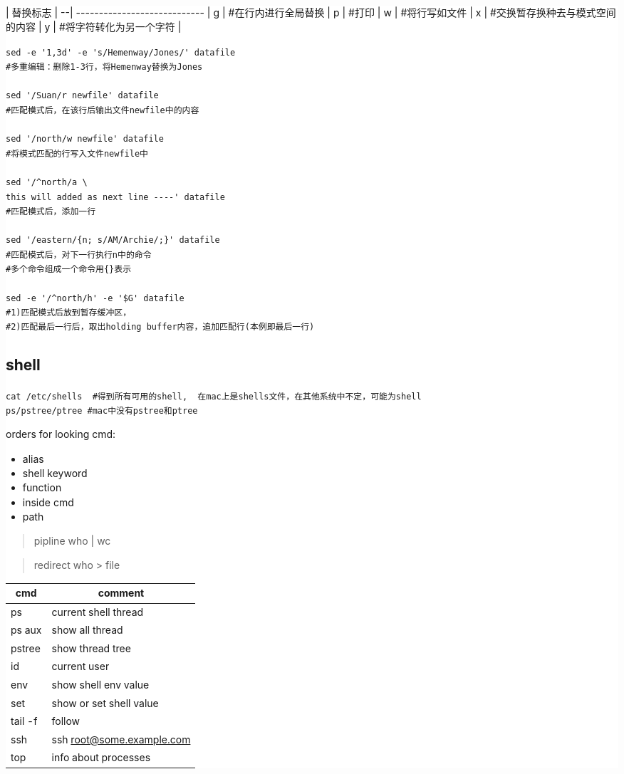   | 替换标志                      |
--| ---------------------------- |
g |  #在行内进行全局替换            |
p |  #打印                        |
w |  #将行写如文件                 |
x |  #交换暂存换种去与模式空间的内容  |
y |  #将字符转化为另一个字符         |


```
sed -e '1,3d' -e 's/Hemenway/Jones/' datafile
#多重编辑：删除1-3行，将Hemenway替换为Jones

sed '/Suan/r newfile' datafile
#匹配模式后，在该行后输出文件newfile中的内容

sed '/north/w newfile' datafile
#将模式匹配的行写入文件newfile中

sed '/^north/a \
this will added as next line ----' datafile
#匹配模式后，添加一行

sed '/eastern/{n; s/AM/Archie/;}' datafile
#匹配模式后，对下一行执行n中的命令
#多个命令组成一个命令用{}表示

sed -e '/^north/h' -e '$G' datafile
#1)匹配模式后放到暂存缓冲区， 
#2)匹配最后一行后，取出holding buffer内容，追加匹配行(本例即最后一行)
```

## shell

```
cat /etc/shells  #得到所有可用的shell,  在mac上是shells文件，在其他系统中不定，可能为shell
ps/pstree/ptree #mac中没有pstree和ptree
```

orders for looking cmd:
- alias
- shell keyword
- function
- inside cmd
- path

> pipline
> who | wc

> redirect
> who > file



cmd    |        comment          |
------ | ----------------------- |
ps     | current shell thread    |
ps aux | show all thread         |
pstree | show thread tree        |
id     | current user            |
env    | show shell env value    |
set    | show or set shell value |
tail -f| follow                  |
ssh    | ssh root@some.example.com| 
top    | info about processes |
